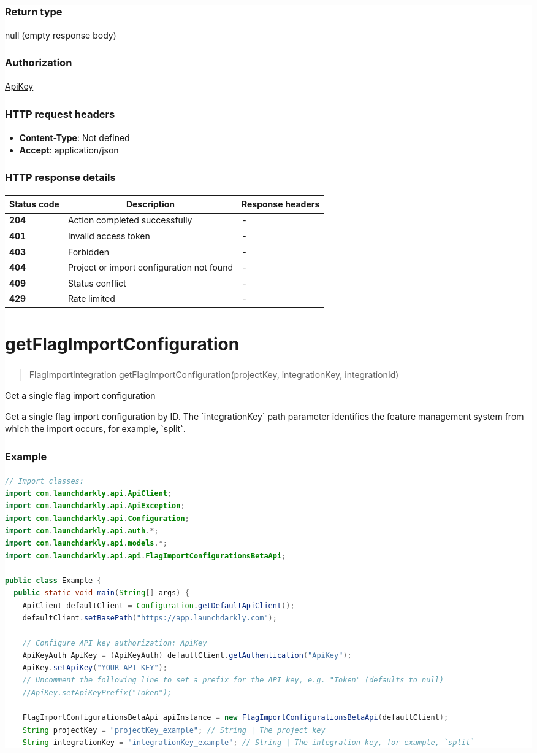 ### Return type

null (empty response body)

### Authorization

[ApiKey](../README.md#ApiKey)

### HTTP request headers

 - **Content-Type**: Not defined
 - **Accept**: application/json

### HTTP response details
| Status code | Description | Response headers |
|-------------|-------------|------------------|
| **204** | Action completed successfully |  -  |
| **401** | Invalid access token |  -  |
| **403** | Forbidden |  -  |
| **404** | Project or import configuration not found |  -  |
| **409** | Status conflict |  -  |
| **429** | Rate limited |  -  |

<a name="getFlagImportConfiguration"></a>
# **getFlagImportConfiguration**
> FlagImportIntegration getFlagImportConfiguration(projectKey, integrationKey, integrationId)

Get a single flag import configuration

Get a single flag import configuration by ID. The &#x60;integrationKey&#x60; path parameter identifies the feature management system from which the import occurs, for example, &#x60;split&#x60;.

### Example
```java
// Import classes:
import com.launchdarkly.api.ApiClient;
import com.launchdarkly.api.ApiException;
import com.launchdarkly.api.Configuration;
import com.launchdarkly.api.auth.*;
import com.launchdarkly.api.models.*;
import com.launchdarkly.api.api.FlagImportConfigurationsBetaApi;

public class Example {
  public static void main(String[] args) {
    ApiClient defaultClient = Configuration.getDefaultApiClient();
    defaultClient.setBasePath("https://app.launchdarkly.com");
    
    // Configure API key authorization: ApiKey
    ApiKeyAuth ApiKey = (ApiKeyAuth) defaultClient.getAuthentication("ApiKey");
    ApiKey.setApiKey("YOUR API KEY");
    // Uncomment the following line to set a prefix for the API key, e.g. "Token" (defaults to null)
    //ApiKey.setApiKeyPrefix("Token");

    FlagImportConfigurationsBetaApi apiInstance = new FlagImportConfigurationsBetaApi(defaultClient);
    String projectKey = "projectKey_example"; // String | The project key
    String integrationKey = "integrationKey_example"; // String | The integration key, for example, `split`
```